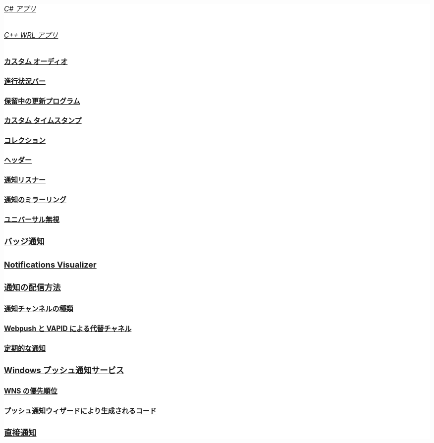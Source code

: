 ###### [C# アプリ](shell/tiles-and-notifications/send-local-toast-desktop.md)
###### [C++ WRL アプリ](shell/tiles-and-notifications/send-local-toast-desktop-cpp-wrl.md)
#### [カスタム オーディオ](shell/tiles-and-notifications/custom-audio-on-toasts.md)
#### [進行状況バー](shell/tiles-and-notifications/toast-progress-bar.md)
#### [保留中の更新プログラム](shell/tiles-and-notifications/toast-pending-update.md)
#### [カスタム タイムスタンプ](shell/tiles-and-notifications/custom-timestamps-on-toasts.md)
#### [コレクション](shell/tiles-and-notifications/toast-collections.md)
#### [ヘッダー](shell/tiles-and-notifications/toast-headers.md)
#### [通知リスナー](shell/tiles-and-notifications/notification-listener.md)
#### [通知のミラーリング](shell/tiles-and-notifications/notification-mirroring.md)
#### [ユニバーサル無視](shell/tiles-and-notifications/universal-dismiss.md)
### [バッジ通知](shell/tiles-and-notifications/badges.md)
### [Notifications Visualizer](shell/tiles-and-notifications/notifications-visualizer.md)
### [通知の配信方法](shell/tiles-and-notifications/choosing-a-notification-delivery-method.md)
#### [通知チャンネルの種類](shell/tiles-and-notifications/channel-types.md)
#### [Webpush と VAPID による代替チャネル](shell/tiles-and-notifications/alternate-channel-vapid-webpush.md)
#### [定期的な通知](shell/tiles-and-notifications/periodic-notification-overview.md)
### [Windows プッシュ通知サービス](shell/tiles-and-notifications/windows-push-notification-services--wns--overview.md)
#### [WNS の優先順位](shell/tiles-and-notifications/wns-notification-priorities.md)
#### [プッシュ通知ウィザードにより生成されるコード](shell/tiles-and-notifications/the-code-generated-by-the-push-notification-wizard.md)
### [直接通知](shell/tiles-and-notifications/raw-notification-overview.md)

